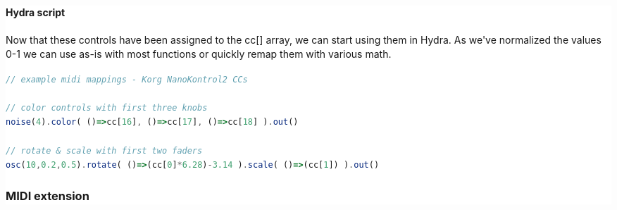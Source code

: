 #### Hydra script
Now that these controls have been assigned to the cc[] array, we can start using them in Hydra.  As we've normalized the values 0-1 we can use
as-is with most functions or quickly remap them with various math.  
```javascript
// example midi mappings - Korg NanoKontrol2 CCs

// color controls with first three knobs
noise(4).color( ()=>cc[16], ()=>cc[17], ()=>cc[18] ).out()

// rotate & scale with first two faders
osc(10,0.2,0.5).rotate( ()=>(cc[0]*6.28)-3.14 ).scale( ()=>(cc[1]) ).out()

```

### MIDI extension
